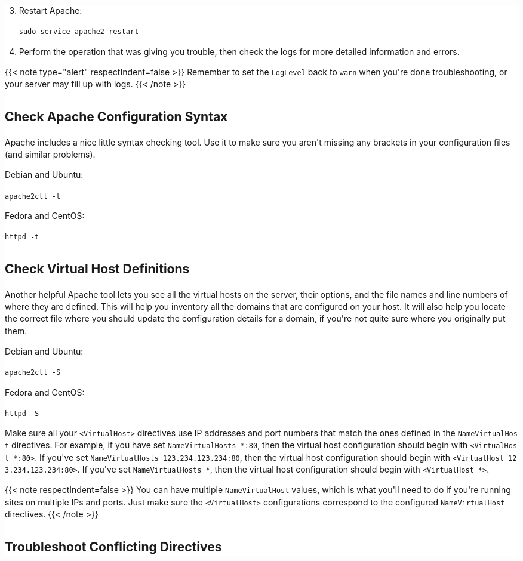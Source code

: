 3.  Restart Apache:

        sudo service apache2 restart

4.  Perform the operation that was giving you trouble, then [check the logs](#check-the-logs) for more detailed information and errors.

 {{< note type="alert" respectIndent=false >}}
Remember to set the `LogLevel` back to `warn` when you're done troubleshooting, or your server may fill up with logs.
{{< /note >}}

## Check Apache Configuration Syntax

Apache includes a nice little syntax checking tool. Use it to make sure you aren't missing any brackets in your configuration files (and similar problems).

Debian and Ubuntu:

    apache2ctl -t

Fedora and CentOS:

    httpd -t

## Check Virtual Host Definitions

Another helpful Apache tool lets you see all the virtual hosts on the server, their options, and the file names and line numbers of where they are defined. This will help you inventory all the domains that are configured on your host. It will also help you locate the correct file where you should update the configuration details for a domain, if you're not quite sure where you originally put them.

Debian and Ubuntu:

    apache2ctl -S

Fedora and CentOS:

    httpd -S

Make sure all your `<VirtualHost>` directives use IP addresses and port numbers that match the ones defined in the `NameVirtualHost` directives. For example, if you have set `NameVirtualHosts *:80`, then the virtual host configuration should begin with `<VirtualHost *:80>`. If you've set `NameVirtualHosts 123.234.123.234:80`, then the virtual host configuration should begin with `<VirtualHost 123.234.123.234:80>`. If you've set `NameVirtualHosts *`, then the virtual host configuration should begin with `<VirtualHost *>`.

 {{< note respectIndent=false >}}
You can have multiple `NameVirtualHost` values, which is what you'll need to do if you're running sites on multiple IPs and ports. Just make sure the `<VirtualHost>` configurations correspond to the configured `NameVirtualHost` directives.
{{< /note >}}

## Troubleshoot Conflicting Directives
